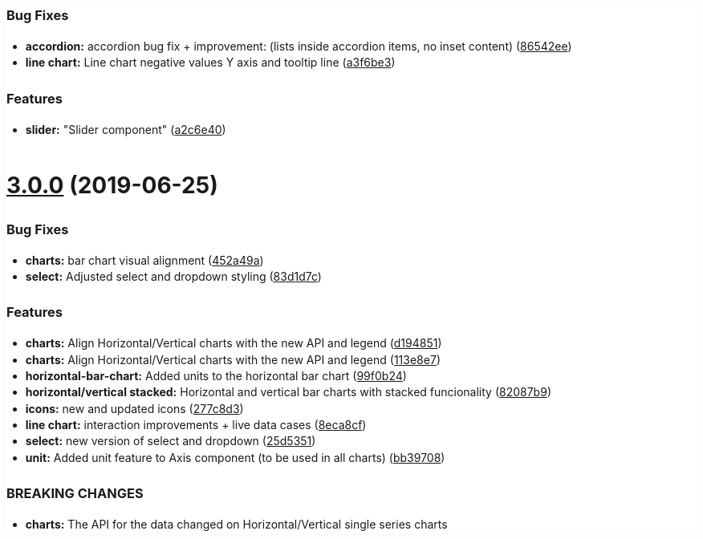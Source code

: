 

### Bug Fixes

* **accordion:** accordion bug fix + improvement: (lists inside accordion items, no inset content) ([86542ee](https://gitlab.seld.rnd.ericsson.se/eds/eds/commit/86542ee))
* **line chart:** Line chart negative values Y axis and tooltip line ([a3f6be3](https://gitlab.seld.rnd.ericsson.se/eds/eds/commit/a3f6be3))


### Features

* **slider:** "Slider component" ([a2c6e40](https://gitlab.seld.rnd.ericsson.se/eds/eds/commit/a2c6e40))


<a name="3.0.0"></a>
# [3.0.0](https://gitlab.seld.rnd.ericsson.se/eds/eds/compare/v2.4.0...v3.0.0) (2019-06-25)


### Bug Fixes

* **charts:** bar chart visual alignment ([452a49a](https://gitlab.seld.rnd.ericsson.se/eds/eds/commit/452a49a))
* **select:** Adjusted select and dropdown styling ([83d1d7c](https://gitlab.seld.rnd.ericsson.se/eds/eds/commit/83d1d7c))


### Features

* **charts:** Align Horizontal/Vertical charts with the new API and legend ([d194851](https://gitlab.seld.rnd.ericsson.se/eds/eds/commit/d194851))
* **charts:** Align Horizontal/Vertical charts with the new API and legend ([113e8e7](https://gitlab.seld.rnd.ericsson.se/eds/eds/commit/113e8e7))
* **horizontal-bar-chart:** Added units to the horizontal bar chart ([99f0b24](https://gitlab.seld.rnd.ericsson.se/eds/eds/commit/99f0b24))
* **horizontal/vertical stacked:** Horizontal and vertical bar charts with stacked funcionality ([82087b9](https://gitlab.seld.rnd.ericsson.se/eds/eds/commit/82087b9))
* **icons:** new and updated icons ([277c8d3](https://gitlab.seld.rnd.ericsson.se/eds/eds/commit/277c8d3))
* **line chart:** interaction improvements + live data cases ([8eca8cf](https://gitlab.seld.rnd.ericsson.se/eds/eds/commit/8eca8cf))
* **select:** new version of select and dropdown ([25d5351](https://gitlab.seld.rnd.ericsson.se/eds/eds/commit/25d5351))
* **unit:** Added unit feature to Axis component (to be used in all charts) ([bb39708](https://gitlab.seld.rnd.ericsson.se/eds/eds/commit/bb39708))


### BREAKING CHANGES

* **charts:** The API for the data changed on Horizontal/Vertical single series charts

